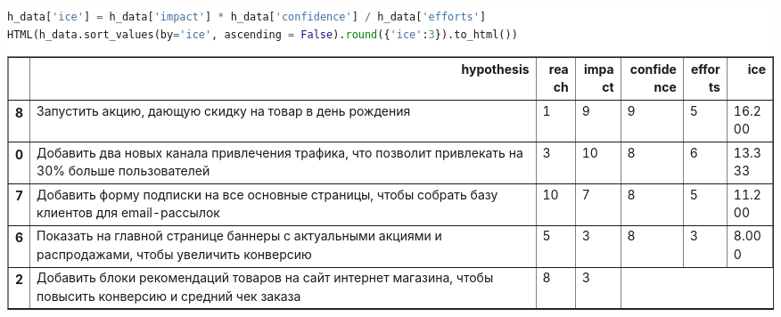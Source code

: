 ```python
h_data['ice'] = h_data['impact'] * h_data['confidence'] / h_data['efforts']
HTML(h_data.sort_values(by='ice', ascending = False).round({'ice':3}).to_html())
```




<table border="1" class="dataframe">
  <thead>
    <tr style="text-align: right;">
      <th></th>
      <th>hypothesis</th>
      <th>reach</th>
      <th>impact</th>
      <th>confidence</th>
      <th>efforts</th>
      <th>ice</th>
    </tr>
  </thead>
  <tbody>
    <tr>
      <th>8</th>
      <td>Запустить акцию, дающую скидку на товар в день рождения</td>
      <td>1</td>
      <td>9</td>
      <td>9</td>
      <td>5</td>
      <td>16.200</td>
    </tr>
    <tr>
      <th>0</th>
      <td>Добавить два новых канала привлечения трафика, что позволит привлекать на 30% больше пользователей</td>
      <td>3</td>
      <td>10</td>
      <td>8</td>
      <td>6</td>
      <td>13.333</td>
    </tr>
    <tr>
      <th>7</th>
      <td>Добавить форму подписки на все основные страницы, чтобы собрать базу клиентов для email-рассылок</td>
      <td>10</td>
      <td>7</td>
      <td>8</td>
      <td>5</td>
      <td>11.200</td>
    </tr>
    <tr>
      <th>6</th>
      <td>Показать на главной странице баннеры с актуальными акциями и распродажами, чтобы увеличить конверсию</td>
      <td>5</td>
      <td>3</td>
      <td>8</td>
      <td>3</td>
      <td>8.000</td>
    </tr>
    <tr>
      <th>2</th>
      <td>Добавить блоки рекомендаций товаров на сайт интернет магазина, чтобы повысить конверсию и средний чек заказа</td>
      <td>8</td>
      <td>3</td>